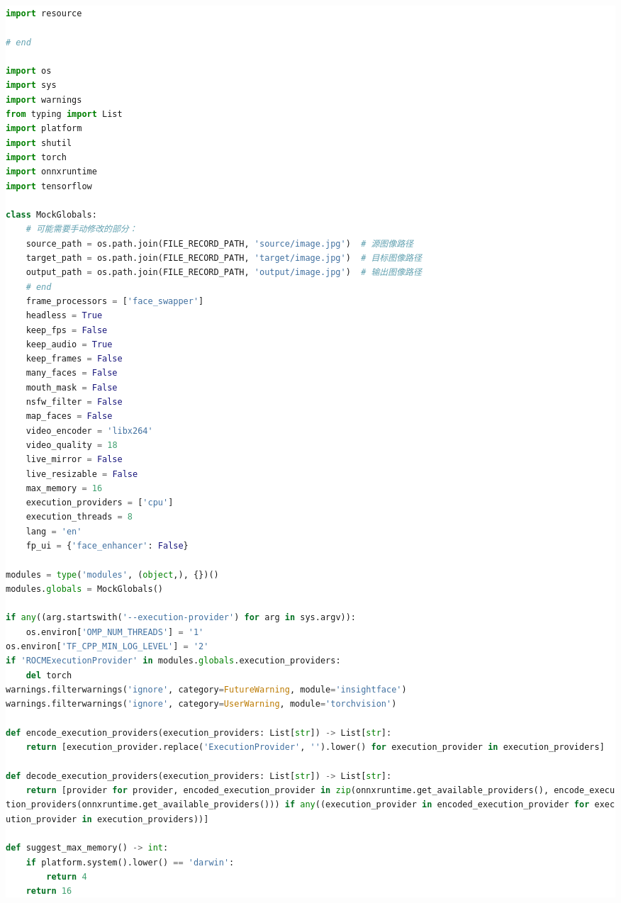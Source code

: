```python
import resource

# end

import os
import sys
import warnings
from typing import List
import platform
import shutil
import torch
import onnxruntime
import tensorflow

class MockGlobals:
    # 可能需要手动修改的部分：
    source_path = os.path.join(FILE_RECORD_PATH, 'source/image.jpg')  # 源图像路径
    target_path = os.path.join(FILE_RECORD_PATH, 'target/image.jpg')  # 目标图像路径
    output_path = os.path.join(FILE_RECORD_PATH, 'output/image.jpg')  # 输出图像路径
    # end
    frame_processors = ['face_swapper']
    headless = True
    keep_fps = False
    keep_audio = True
    keep_frames = False
    many_faces = False
    mouth_mask = False
    nsfw_filter = False
    map_faces = False
    video_encoder = 'libx264'
    video_quality = 18
    live_mirror = False
    live_resizable = False
    max_memory = 16
    execution_providers = ['cpu']
    execution_threads = 8
    lang = 'en'
    fp_ui = {'face_enhancer': False}

modules = type('modules', (object,), {})()
modules.globals = MockGlobals()

if any((arg.startswith('--execution-provider') for arg in sys.argv)):
    os.environ['OMP_NUM_THREADS'] = '1'
os.environ['TF_CPP_MIN_LOG_LEVEL'] = '2'
if 'ROCMExecutionProvider' in modules.globals.execution_providers:
    del torch
warnings.filterwarnings('ignore', category=FutureWarning, module='insightface')
warnings.filterwarnings('ignore', category=UserWarning, module='torchvision')

def encode_execution_providers(execution_providers: List[str]) -> List[str]:
    return [execution_provider.replace('ExecutionProvider', '').lower() for execution_provider in execution_providers]

def decode_execution_providers(execution_providers: List[str]) -> List[str]:
    return [provider for provider, encoded_execution_provider in zip(onnxruntime.get_available_providers(), encode_execution_providers(onnxruntime.get_available_providers())) if any((execution_provider in encoded_execution_provider for execution_provider in execution_providers))]

def suggest_max_memory() -> int:
    if platform.system().lower() == 'darwin':
        return 4
    return 16
```